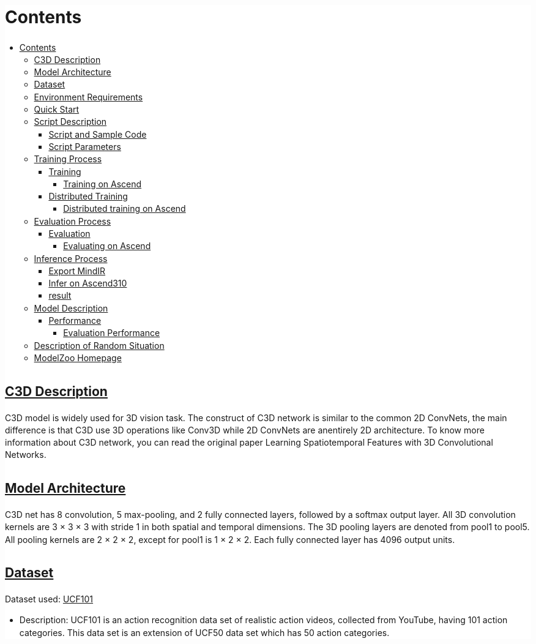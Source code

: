 # Contents

- [Contents](#contents)
    - [C3D Description](#c3d-description)
    - [Model Architecture](#model-architecture)
    - [Dataset](#dataset)
    - [Environment Requirements](#environment-requirements)
    - [Quick Start](#quick-start)
    - [Script Description](#script-description)
        - [Script and Sample Code](#script-and-sample-code)
        - [Script Parameters](#script-parameters)
    - [Training Process](#training-process)
        - [Training](#training)
            - [Training on Ascend](#training-on-ascend)
        - [Distributed Training](#distributed-training)
            - [Distributed training on Ascend](#distributed-training-on-ascend)
    - [Evaluation Process](#evaluation-process)
        - [Evaluation](#evaluation)
            - [Evaluating on Ascend](#training-on-ascend)
    - [Inference Process](#inference-process)
        - [Export MindIR](#export-mindir)
        - [Infer on Ascend310](#infer-on-ascend310)
        - [result](#result)
    - [Model Description](#model-description)
        - [Performance](#performance)
            - [Evaluation Performance](#evaluation-performance)
    - [Description of Random Situation](#description-of-random-situation)
    - [ModelZoo Homepage](#modelzoo-homepage)

## [C3D Description](#contents)

C3D model is widely used for 3D vision task. The construct of C3D network is similar to the common 2D ConvNets, the main difference is that C3D use 3D operations like Conv3D while 2D ConvNets are anentirely 2D architecture. To know more information about C3D network, you can read the original paper Learning Spatiotemporal Features with 3D Convolutional Networks.

## [Model Architecture](#contents)

C3D net has 8 convolution, 5 max-pooling, and 2 fully connected layers, followed by a softmax output layer. All 3D convolution kernels are 3 × 3 × 3 with stride 1 in both spatial and temporal dimensions. The 3D pooling layers are denoted from pool1 to pool5. All pooling kernels are 2 × 2 × 2, except for pool1 is 1 × 2 × 2. Each fully connected layer has 4096 output units.

## [Dataset](#contents)

Dataset used: [UCF101](https://www.crcv.ucf.edu/data/UCF101.php)

- Description: UCF101 is an action recognition data set of realistic action videos, collected from YouTube, having 101 action categories. This data set is an extension of UCF50 data set which has 50 action categories.
